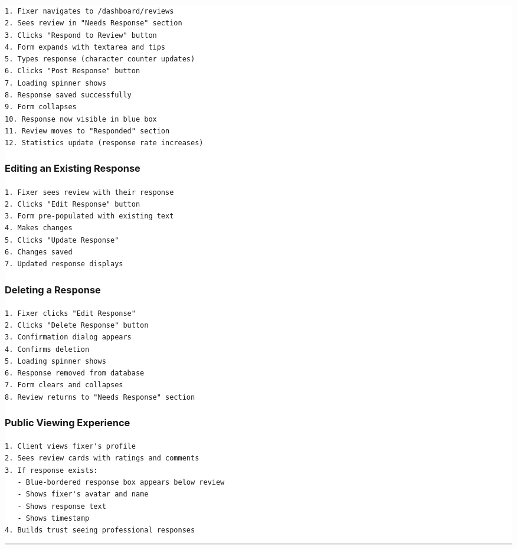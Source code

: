 ```
1. Fixer navigates to /dashboard/reviews
2. Sees review in "Needs Response" section
3. Clicks "Respond to Review" button
4. Form expands with textarea and tips
5. Types response (character counter updates)
6. Clicks "Post Response" button
7. Loading spinner shows
8. Response saved successfully
9. Form collapses
10. Response now visible in blue box
11. Review moves to "Responded" section
12. Statistics update (response rate increases)
```

### Editing an Existing Response

```
1. Fixer sees review with their response
2. Clicks "Edit Response" button
3. Form pre-populated with existing text
4. Makes changes
5. Clicks "Update Response"
6. Changes saved
7. Updated response displays
```

### Deleting a Response

```
1. Fixer clicks "Edit Response"
2. Clicks "Delete Response" button
3. Confirmation dialog appears
4. Confirms deletion
5. Loading spinner shows
6. Response removed from database
7. Form clears and collapses
8. Review returns to "Needs Response" section
```

### Public Viewing Experience

```
1. Client views fixer's profile
2. Sees review cards with ratings and comments
3. If response exists:
   - Blue-bordered response box appears below review
   - Shows fixer's avatar and name
   - Shows response text
   - Shows timestamp
4. Builds trust seeing professional responses
```

---
